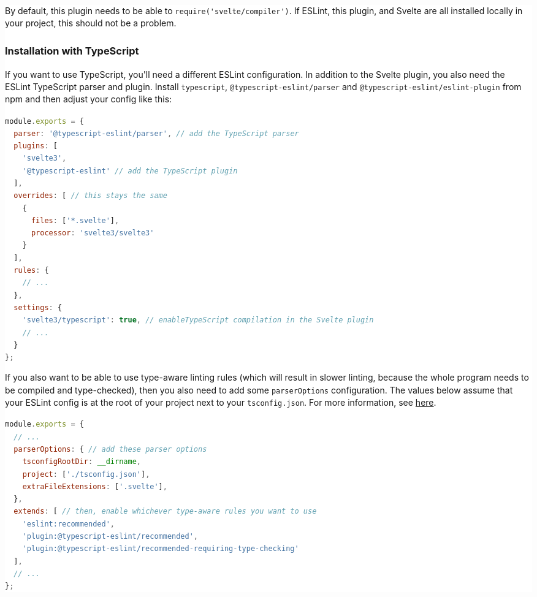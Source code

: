 By default, this plugin needs to be able to `require('svelte/compiler')`. If ESLint, this plugin, and Svelte are all installed locally in your project, this should not be a problem.

### Installation with TypeScript

If you want to use TypeScript, you'll need a different ESLint configuration. In addition to the Svelte plugin, you also need the ESLint TypeScript parser and plugin. Install `typescript`, `@typescript-eslint/parser` and `@typescript-eslint/eslint-plugin` from npm and then adjust your config like this:

```javascript
module.exports = {
  parser: '@typescript-eslint/parser', // add the TypeScript parser
  plugins: [
    'svelte3',
    '@typescript-eslint' // add the TypeScript plugin
  ],
  overrides: [ // this stays the same
    {
      files: ['*.svelte'],
      processor: 'svelte3/svelte3'
    }
  ],
  rules: {
    // ...
  },
  settings: {
    'svelte3/typescript': true, // enableTypeScript compilation in the Svelte plugin
    // ...
  }
};
```

If you also want to be able to use type-aware linting rules (which will result in slower linting, because the whole program needs to be compiled and type-checked), then you also need to add some `parserOptions` configuration. The values below assume that your ESLint config is at the root of your project next to your `tsconfig.json`. For more information, see [here](https://github.com/typescript-eslint/typescript-eslint/blob/master/docs/getting-started/linting/TYPED_LINTING.md).

```javascript
module.exports = {
  // ...
  parserOptions: { // add these parser options
    tsconfigRootDir: __dirname,
    project: ['./tsconfig.json'],
    extraFileExtensions: ['.svelte'],
  },
  extends: [ // then, enable whichever type-aware rules you want to use
    'eslint:recommended',
    'plugin:@typescript-eslint/recommended',
    'plugin:@typescript-eslint/recommended-requiring-type-checking'
  ],
  // ...
};
```
